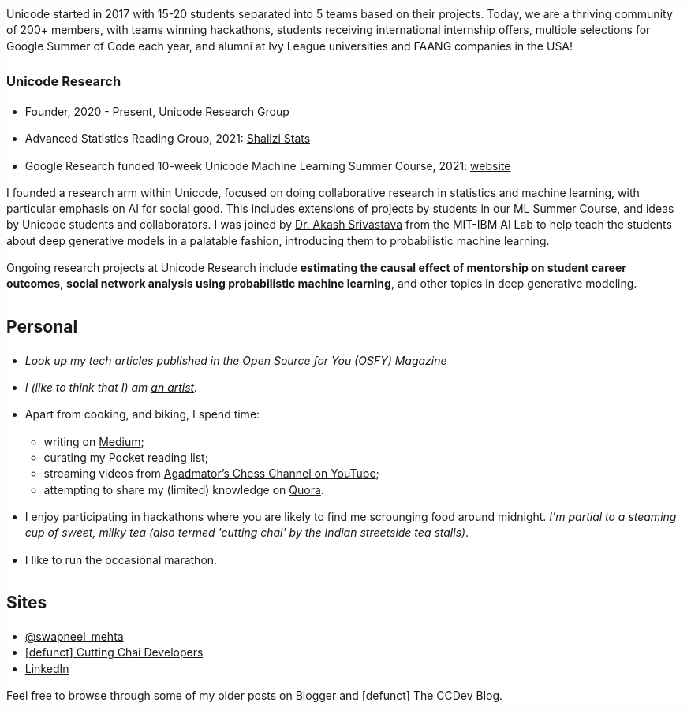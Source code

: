 Unicode started in 2017 with 15-20 students separated into 5 teams based on their projects. Today, we are a thriving community of 200+ members, with teams winning hackathons, students receiving international internship offers, multiple selections for Google Summer of Code each year, and alumni at Ivy League universities and FAANG companies in the USA!

### Unicode Research

* Founder, 2020 - Present, [Unicode Research Group](https://unicode-research.netlify.app/people/)

* Advanced Statistics Reading Group, 2021: [Shalizi Stats](https://www.youtube.com/playlist?list=PLob0yCmJjJ3XT9DfcQ63ly79ICmgGU5bt)
* Google Research funded 10-week Unicode Machine Learning Summer Course, 2021: [website](https://djunicode.github.io/umlsc-2021/)

I founded a research arm within Unicode, focused on doing collaborative research in statistics and machine learning, with particular emphasis on AI for social good. This includes extensions of [projects by students in our ML Summer Course](https://djunicode.github.io/umlsc-2021/projects/), and ideas by Unicode students and collaborators. I was joined by [Dr. Akash Srivastava](akashgit.github.io/) from the MIT-IBM AI Lab to help teach the students about deep generative models in a palatable fashion, introducing them to probabilistic machine learning.

Ongoing research projects at Unicode Research include **estimating the causal effect of mentorship on student career outcomes**, **social network analysis using probabilistic machine learning**, and other topics in deep generative modeling.
      

## Personal

- *Look up my tech articles published in the [Open Source for You (OSFY) Magazine](https://opensourceforu.com/author/swapneel-mehta/)*
    
- *I (like to think that I) am [an artist](https://swapneelm.github.io/art).*

- Apart from cooking, and biking, I spend time:
    - writing on [Medium](https://medium.com/@swapneel_mehta);
    - curating my Pocket reading list;
    - streaming videos from [Agadmator’s Chess Channel on YouTube](https://www.youtube.com/user/AGADMATOR);
    - attempting to share my (limited) knowledge on [Quora](https://www.quora.com/profile/Swapneel-Mehta).

- I enjoy participating in hackathons where you are likely to find me scrounging food around midnight. *I'm partial to a steaming cup of sweet, milky tea (also termed 'cutting chai' by the Indian streetside tea stalls)*.

- I like to run the occasional marathon.


## Sites

* [@swapneel_mehta](https://twitter.com/swapneel_mehta)
* [[defunct] Cutting Chai Developers](http://www.ccdev.in/swapneel-mehta)
* [LinkedIn](https://linkedin.com/in/swapneelm)
                
Feel free to browse through some of my older posts on [Blogger](http://punintended404.blogspot.in) and [[defunct] The CCDev Blog](http://www.ccdev.in).
        
